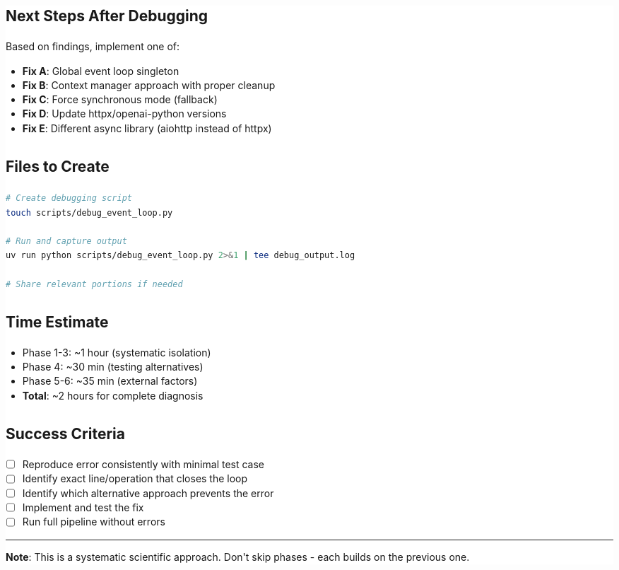 ## Next Steps After Debugging

Based on findings, implement one of:

- **Fix A**: Global event loop singleton
- **Fix B**: Context manager approach with proper cleanup
- **Fix C**: Force synchronous mode (fallback)
- **Fix D**: Update httpx/openai-python versions
- **Fix E**: Different async library (aiohttp instead of httpx)

## Files to Create

```bash
# Create debugging script
touch scripts/debug_event_loop.py

# Run and capture output
uv run python scripts/debug_event_loop.py 2>&1 | tee debug_output.log

# Share relevant portions if needed
```

## Time Estimate

- Phase 1-3: ~1 hour (systematic isolation)
- Phase 4: ~30 min (testing alternatives)
- Phase 5-6: ~35 min (external factors)
- **Total**: ~2 hours for complete diagnosis

## Success Criteria

- [ ] Reproduce error consistently with minimal test case
- [ ] Identify exact line/operation that closes the loop
- [ ] Identify which alternative approach prevents the error
- [ ] Implement and test the fix
- [ ] Run full pipeline without errors

---

**Note**: This is a systematic scientific approach. Don't skip phases - each builds on the previous one.
